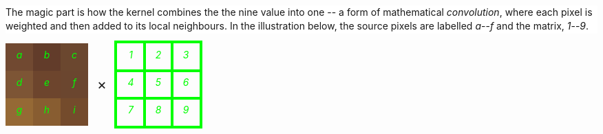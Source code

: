 The magic part is how the kernel combines the the nine value into one -- a form of mathematical *convolution*, where each pixel is weighted and then added to its local neighbours. In the illustration below, the source pixels are labelled *a*--*f* and the matrix, *1*--*9*.

<style>
  #image-kernel-matrix-sample, #image-kernel-matrix-kernel {
    color: #00FF00;
    display: grid;
    float: left;
    font-style: italic;
    grid-template-columns: 1fr 1fr 1fr;
    grid-template-rows: 1fr 1fr 1fr;
    height: 120px;
    overflow: hidden;
    text-align: center;
    width: 120px;
  }
  #image-kernel-matrix-sample div, #image-kernel-matrix-kernel div {
    box-sizing: border-box;
    padding-top: 7px;
  }
  #image-kernel-matrix-sign {
    float: left;
    font-size: 1.5em;
    padding-top: 45px;
    padding-right: 2px;
    text-align: center;
    width: 40px;
  }
  #image-kernel-matrix-kernel div {
    float: left;
    outline: #00FF00 2px solid;
  }
  #image-kernel-matrix-result {
    background-color: #795130;
    float: left;
    height: 40px;
    margin-top: 40px;
    width: 40px;
  }
</style>
<div id="image-kernel-matrix-sample">
  <div style="background-color:#714931">a</div>
  <div style="background-color:#623c2a">b</div>
  <div style="background-color:#6b472f">c</div>
  <div style="background-color:#7d5535">d</div>
  <div style="background-color:#6d452d">e</div>
  <div style="background-color:#6b462f">f</div>
  <div style="background-color:#956935">g</div>
  <div style="background-color:#885d31">h</div>
  <div style="background-color:#744b2c">i</div>
</div>
<div id="image-kernel-matrix-sign"> × </div>
<div id="image-kernel-matrix-kernel" style="outline:#00FF00 4px solid">
  <div>1</div>
  <div>2</div>
  <div>3</div>
  <div>4</div>
  <div>5</div>
  <div>6</div>
  <div>7</div>
  <div>8</div>
  <div>9</div>
</div>